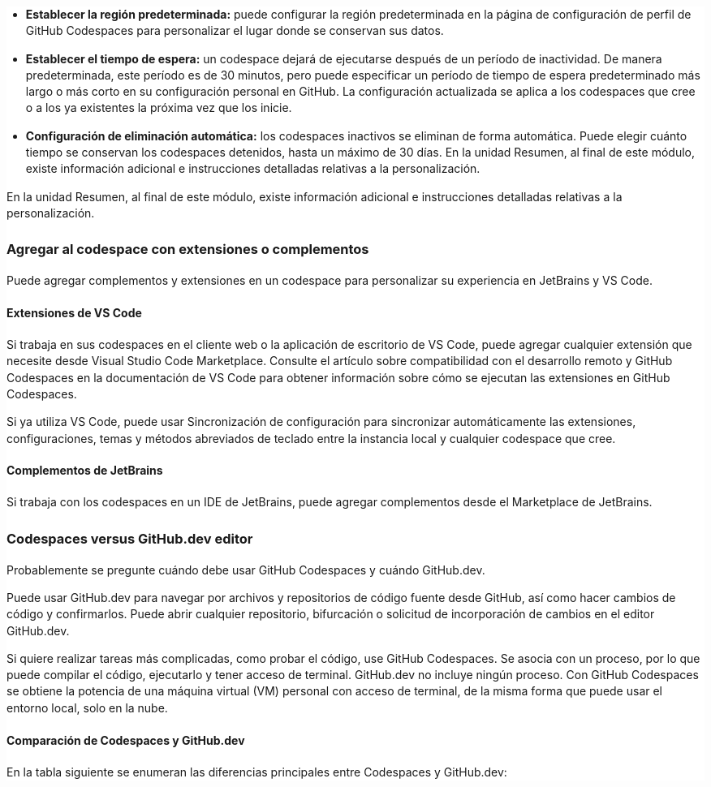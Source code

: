 - **Establecer la región predeterminada:** puede configurar la región predeterminada en la página de configuración de perfil de GitHub Codespaces para personalizar el lugar donde se conservan sus datos.

- **Establecer el tiempo de espera:** un codespace dejará de ejecutarse después de un período de inactividad. De manera predeterminada, este período es de 30 minutos, pero puede especificar un período de tiempo de espera predeterminado más largo o más corto en su configuración personal en GitHub. La configuración actualizada se aplica a los codespaces que cree o a los ya existentes la próxima vez que los inicie.

- **Configuración de eliminación automática:** los codespaces inactivos se eliminan de forma automática. Puede elegir cuánto tiempo se conservan los codespaces detenidos, hasta un máximo de 30 días.
En la unidad Resumen, al final de este módulo, existe información adicional e instrucciones detalladas relativas a la personalización.

En la unidad Resumen, al final de este módulo, existe información adicional e instrucciones detalladas relativas a la personalización.

### Agregar al codespace con extensiones o complementos

Puede agregar complementos y extensiones en un codespace para personalizar su experiencia en JetBrains y VS Code.

#### Extensiones de VS Code

Si trabaja en sus codespaces en el cliente web o la aplicación de escritorio de VS Code, puede agregar cualquier extensión que necesite desde Visual Studio Code Marketplace. Consulte el artículo sobre compatibilidad con el desarrollo remoto y GitHub Codespaces en la documentación de VS Code para obtener información sobre cómo se ejecutan las extensiones en GitHub Codespaces.

Si ya utiliza VS Code, puede usar Sincronización de configuración para sincronizar automáticamente las extensiones, configuraciones, temas y métodos abreviados de teclado entre la instancia local y cualquier codespace que cree.

#### Complementos de JetBrains

Si trabaja con los codespaces en un IDE de JetBrains, puede agregar complementos desde el Marketplace de JetBrains.

### Codespaces versus GitHub.dev editor

Probablemente se pregunte cuándo debe usar GitHub Codespaces y cuándo GitHub.dev.

Puede usar GitHub.dev para navegar por archivos y repositorios de código fuente desde GitHub, así como hacer cambios de código y confirmarlos. Puede abrir cualquier repositorio, bifurcación o solicitud de incorporación de cambios en el editor GitHub.dev.

Si quiere realizar tareas más complicadas, como probar el código, use GitHub Codespaces. Se asocia con un proceso, por lo que puede compilar el código, ejecutarlo y tener acceso de terminal. GitHub.dev no incluye ningún proceso. Con GitHub Codespaces se obtiene la potencia de una máquina virtual (VM) personal con acceso de terminal, de la misma forma que puede usar el entorno local, solo en la nube.

#### Comparación de Codespaces y GitHub.dev

En la tabla siguiente se enumeran las diferencias principales entre Codespaces y GitHub.dev:
